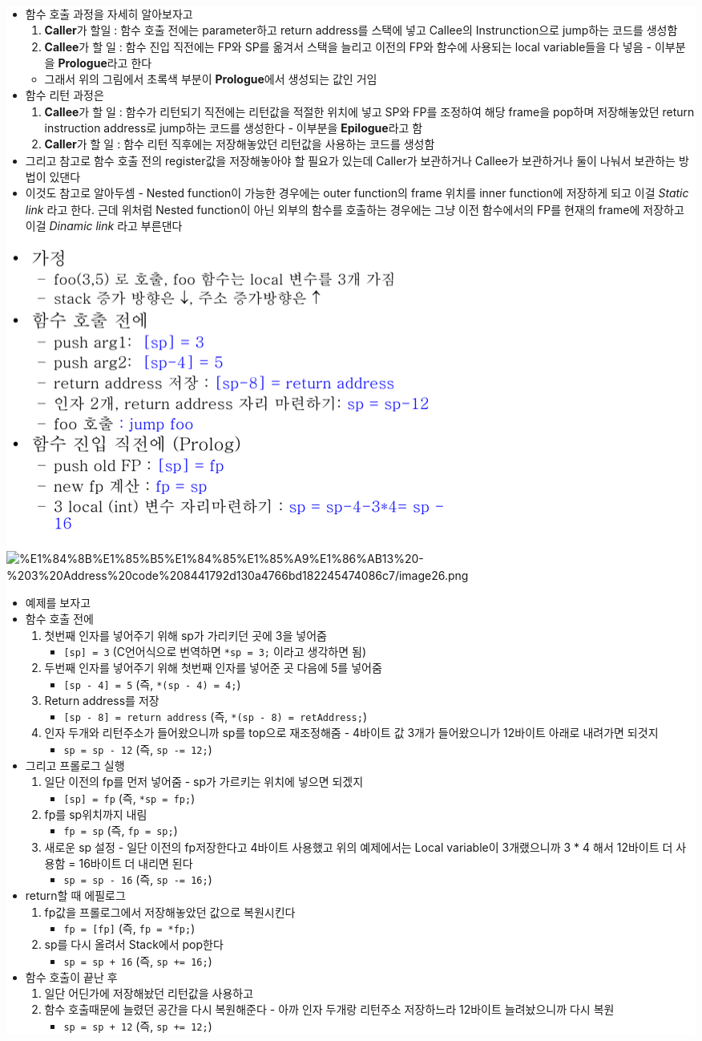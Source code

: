 - 함수 호출 과정을 자세히 알아보자고
	1. **Caller**가 할일 : 함수 호출 전에는 parameter하고 return address를 스택에 넣고 Callee의 Instrunction으로 jump하는 코드를 생성함
	2. **Callee**가 할 일 : 함수 진입 직전에는 FP와 SP를 옮겨서 스택을 늘리고 이전의 FP와 함수에 사용되는 local variable들을 다 넣음 - 이부분을 **Prologue**라고 한다
	- 그래서 위의 그림에서 초록색 부분이 **Prologue**에서 생성되는 값인 거임
- 함수 리턴 과정은
	1. **Callee**가 할 일 : 함수가 리턴되기 직전에는 리턴값을 적절한 위치에 넣고 SP와 FP를 조정하여 해당 frame을 pop하며 저장해놓았던 return instruction address로 jump하는 코드를 생성한다 - 이부분을 **Epilogue**라고 함
	2. **Caller**가 할 일 : 함수 리턴 직후에는 저장해놓았던 리턴값을 사용하는 코드를 생성함
- 그리고 참고로 함수 호출 전의 register값을 저장해놓아야 할 필요가 있는데 Caller가 보관하거나 Callee가 보관하거나 둘이 나눠서 보관하는 방법이 있댄다
- 이것도 참고로 알아두셈 - Nested function이 가능한 경우에는 outer function의 frame 위치를 inner function에 저장하게 되고 이걸 *Static link* 라고 한다. 근데 위처럼 Nested function이 아닌 외부의 함수를 호출하는 경우에는 그냥 이전 함수에서의 FP를 현재의 frame에 저장하고 이걸 *Dinamic link* 라고 부른댄다

![%E1%84%8B%E1%85%B5%E1%84%85%E1%85%A9%E1%86%AB13%20-%203%20Address%20code%208441792d130a4766bd182245474086c7/image25.png](compiler.fall.2021.cse.cnu.ac.kr/images/13_8441792d130a4766bd182245474086c7/image25.png)

![%E1%84%8B%E1%85%B5%E1%84%85%E1%85%A9%E1%86%AB13%20-%203%20Address%20code%208441792d130a4766bd182245474086c7/image26.png](image26.png)

- 예제를 보자고
- 함수 호출 전에
	1. 첫번째 인자를 넣어주기 위해 sp가 가리키던 곳에 3을 넣어줌
		- `[sp] = 3` (C언어식으로 번역하면 `*sp = 3;` 이라고 생각하면 됨)
	2. 두번째 인자를 넣어주기 위해 첫번째 인자를 넣어준 곳 다음에 5를 넣어줌
		- `[sp - 4] = 5` (즉, `*(sp - 4) = 4;`)
	3. Return address를 저장
		- `[sp - 8] = return address` (즉, `*(sp - 8) = retAddress;`)
	4. 인자 두개와 리턴주소가 들어왔으니까 sp를 top으로 재조정해줌 - 4바이트 값 3개가 들어왔으니가 12바이트 아래로 내려가면 되것지
		- `sp = sp - 12` (즉, `sp -= 12;`)
- 그리고 프롤로그 실행
	1. 일단 이전의 fp를 먼저 넣어줌 - sp가 가르키는 위치에 넣으면 되겠지
		- `[sp] = fp` (즉, `*sp = fp;`)
	2. fp를 sp위치까지 내림
		- `fp = sp` (즉, `fp = sp;`)
	3. 새로운 sp 설정 - 일단 이전의 fp저장한다고 4바이트 사용했고 위의 예제에서는 Local variable이 3개랬으니까 3 * 4 해서 12바이트 더 사용함 = 16바이트 더 내리면 된다
		- `sp = sp - 16` (즉, `sp -= 16;`)
- return할 때 에필로그
	1. fp값을 프롤로그에서 저장해놓았던 값으로 복원시킨다
		- `fp = [fp]` (즉, `fp = *fp;`)
	2. sp를 다시 올려서 Stack에서 pop한다
		- `sp = sp + 16` (즉, `sp += 16;`)
- 함수 호출이 끝난 후
	1. 일단 어딘가에 저장해놨던 리턴값을 사용하고
	2. 함수 호출때문에 늘렸던 공간을 다시 복원해준다 - 아까 인자 두개랑 리턴주소 저장하느라 12바이트 늘려놨으니까 다시 복원
		- `sp = sp + 12` (즉, `sp += 12;`)